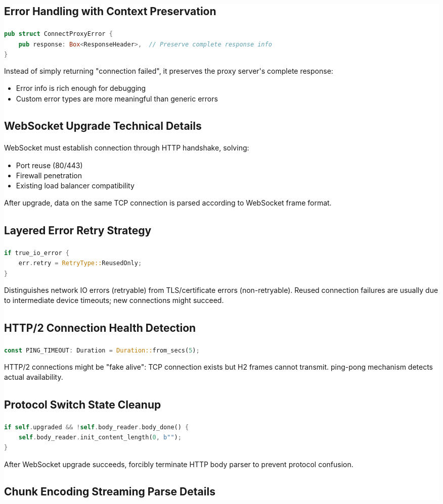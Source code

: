 ## Error Handling with Context Preservation

```rust
pub struct ConnectProxyError {
    pub response: Box<ResponseHeader>,  // Preserve complete response info
}
```

Instead of simply returning "connection failed", it preserves the proxy server's complete response:

- Error info is rich enough for debugging
- Custom error types are more meaningful than generic errors

## WebSocket Upgrade Technical Details

WebSocket must establish connection through HTTP handshake, solving:
- Port reuse (80/443)
- Firewall penetration
- Existing load balancer compatibility

After upgrade, data on the same TCP connection is parsed according to WebSocket frame format.

## Layered Error Retry Strategy

```rust
if true_io_error {
    err.retry = RetryType::ReusedOnly;
}
```

Distinguishes network IO errors (retryable) from TLS/certificate errors (non-retryable). Reused connection failures are usually due to intermediate device timeouts; new connections might succeed.

## HTTP/2 Connection Health Detection

```rust
const PING_TIMEOUT: Duration = Duration::from_secs(5);
```

HTTP/2 connections might be "fake alive": TCP connection exists but H2 frames cannot transmit. ping-pong mechanism detects actual availability.

## Protocol Switch State Cleanup

```rust
if self.upgraded && !self.body_reader.body_done() {
    self.body_reader.init_content_length(0, b"");
}
```

After WebSocket upgrade succeeds, forcibly terminate HTTP body parser to prevent protocol confusion.

## Chunk Encoding Streaming Parse Details
